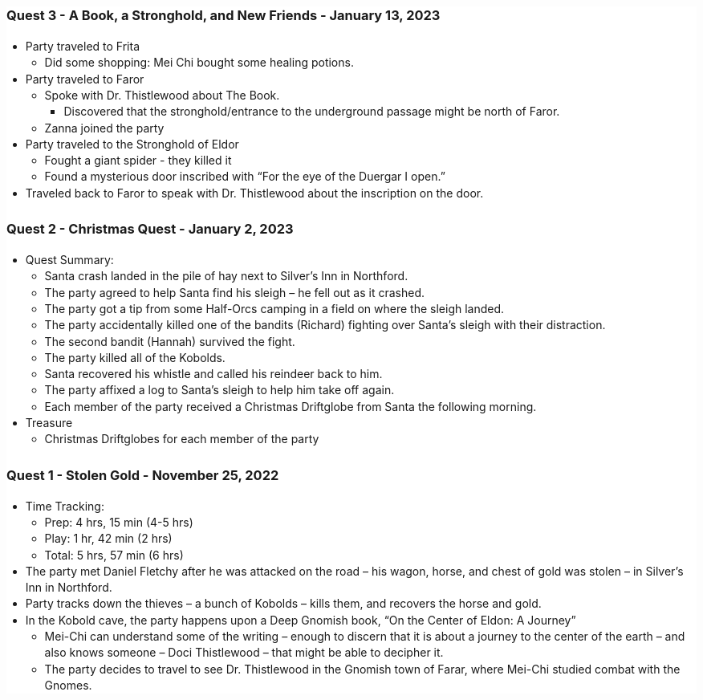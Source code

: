 ### Quest 3 - A Book, a Stronghold, and New Friends - January 13, 2023

- Party traveled to Frita
  - Did some shopping: Mei Chi bought some healing potions.
- Party traveled to Faror
  - Spoke with Dr. Thistlewood about The Book.
    - Discovered that the stronghold/entrance to the underground passage might be north of Faror.
  - Zanna joined the party
- Party traveled to the Stronghold of Eldor
  - Fought a giant spider - they killed it
  - Found a mysterious door inscribed with “For the eye of the Duergar I open.”
- Traveled back to Faror to speak with Dr. Thistlewood about the inscription on the door.	

### Quest 2 - Christmas Quest - January 2, 2023

- Quest Summary:
  - Santa crash landed in the pile of hay next to Silver’s Inn in Northford.
  - The party agreed to help Santa find his sleigh – he fell out as it crashed.
  - The party got a tip from some Half-Orcs camping in a field on where the sleigh landed.
  - The party accidentally killed one of the bandits (Richard) fighting over Santa’s sleigh with their distraction.
  - The second bandit (Hannah) survived the fight.
  - The party killed all of the Kobolds.
  - Santa recovered his whistle and called his reindeer back to him.
  - The party affixed a log to Santa’s sleigh to help him take off again.
  - Each member of the party received a Christmas Driftglobe from Santa the following morning.
- Treasure
  - Christmas Driftglobes for each member of the party

### Quest 1 - Stolen Gold - November 25, 2022

- Time Tracking:
  - Prep: 4 hrs, 15 min (4-5 hrs)
  - Play: 1 hr, 42 min (2 hrs)
  - Total: 5 hrs, 57 min (6 hrs)
- The party met Daniel Fletchy after he was attacked on the road – his wagon, horse, and chest of gold was stolen – in Silver’s Inn in Northford.
- Party tracks down the thieves – a bunch of Kobolds – kills them, and recovers the horse and gold.
- In the Kobold cave, the party happens upon a Deep Gnomish book, “On the Center of Eldon: A Journey”
  - Mei-Chi can understand some of the writing – enough to discern that it is about a journey to the center of the earth – and also knows someone – Doci Thistlewood – that might be able to decipher it.
  - The party decides to travel to see Dr. Thistlewood in the Gnomish town of Farar, where Mei-Chi studied combat with the Gnomes.
